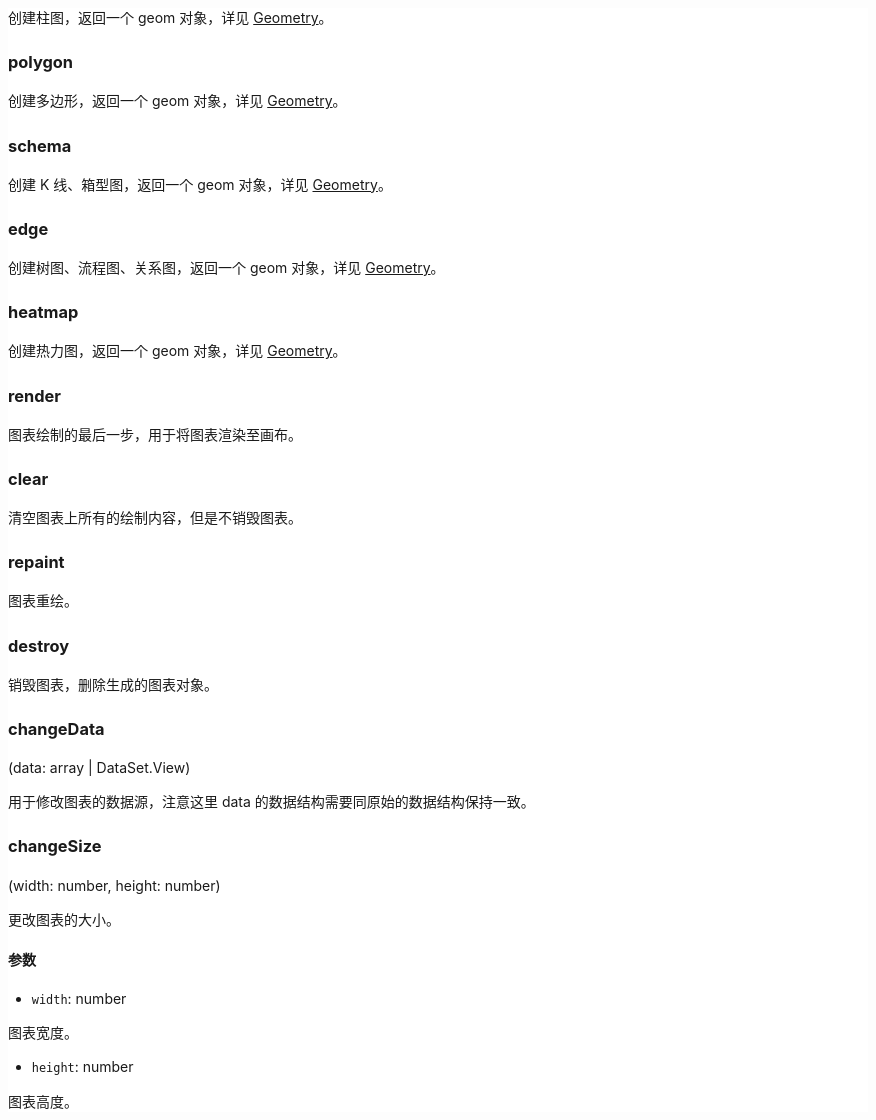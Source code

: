 创建柱图，返回一个 geom 对象，详见 [Geometry](./geom.html)。

### polygon

创建多边形，返回一个 geom 对象，详见 [Geometry](/zh/docs/manual/api/geometry)。

### schema

创建 K 线、箱型图，返回一个 geom 对象，详见 [Geometry](/zh/docs/manual/api/geometry)。

### edge

创建树图、流程图、关系图，返回一个 geom 对象，详见 [Geometry](/zh/docs/manual/api/geometry)。

### heatmap

创建热力图，返回一个 geom 对象，详见 [Geometry](/zh/docs/manual/api/geometry)。

### render

图表绘制的最后一步，用于将图表渲染至画布。

### clear

清空图表上所有的绘制内容，但是不销毁图表。

### repaint

图表重绘。

### destroy

销毁图表，删除生成的图表对象。

### changeData

(data: array | DataSet.View)

用于修改图表的数据源，注意这里 data 的数据结构需要同原始的数据结构保持一致。

### changeSize

(width: number, height: number)

更改图表的大小。

#### 参数

- `width`: number

图表宽度。

- `height`: number

图表高度。
